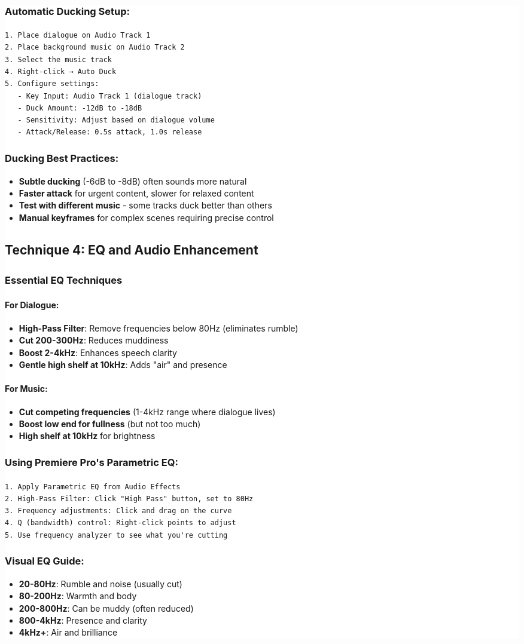 ### Automatic Ducking Setup:

```
1. Place dialogue on Audio Track 1
2. Place background music on Audio Track 2
3. Select the music track
4. Right-click → Auto Duck
5. Configure settings:
   - Key Input: Audio Track 1 (dialogue track)
   - Duck Amount: -12dB to -18dB
   - Sensitivity: Adjust based on dialogue volume
   - Attack/Release: 0.5s attack, 1.0s release
```

### Ducking Best Practices:
- **Subtle ducking** (-6dB to -8dB) often sounds more natural
- **Faster attack** for urgent content, slower for relaxed content
- **Test with different music** - some tracks duck better than others
- **Manual keyframes** for complex scenes requiring precise control

## Technique 4: EQ and Audio Enhancement

### Essential EQ Techniques

#### For Dialogue:
- **High-Pass Filter**: Remove frequencies below 80Hz (eliminates rumble)
- **Cut 200-300Hz**: Reduces muddiness
- **Boost 2-4kHz**: Enhances speech clarity
- **Gentle high shelf at 10kHz**: Adds "air" and presence

#### For Music:
- **Cut competing frequencies** (1-4kHz range where dialogue lives)
- **Boost low end for fullness** (but not too much)
- **High shelf at 10kHz** for brightness

### Using Premiere Pro's Parametric EQ:

```
1. Apply Parametric EQ from Audio Effects
2. High-Pass Filter: Click "High Pass" button, set to 80Hz
3. Frequency adjustments: Click and drag on the curve
4. Q (bandwidth) control: Right-click points to adjust
5. Use frequency analyzer to see what you're cutting
```

### Visual EQ Guide:
- **20-80Hz**: Rumble and noise (usually cut)
- **80-200Hz**: Warmth and body
- **200-800Hz**: Can be muddy (often reduced)
- **800-4kHz**: Presence and clarity
- **4kHz+**: Air and brilliance
